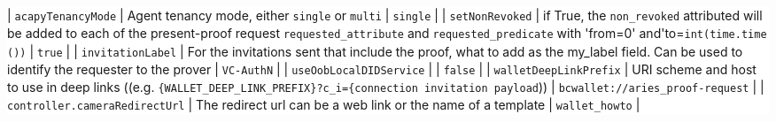 | `acapyTenancyMode`                              | Agent tenancy mode, either `single` or `multi`                                                                                                                                                                                                                                                                                                                                                                                                         | `single`                                                                                                                                                                                                                                                                                                                                                                                                                                                                           |
| `setNonRevoked`                                 | if True, the `non_revoked` attributed  will be added to each of the present-proof request `requested_attribute` and `requested_predicate` with 'from=0' and'to=`int(time.time())`                                                                                                                                                                                                                                                                      | `true`                                                                                                                                                                                                                                                                                                                                                                                                                                                                             |
| `invitationLabel`                               | For the invitations sent that include the proof, what to add as the my_label field. Can be used to identify the requester to the prover                                                                                                                                                                                                                                                                                                                | `VC-AuthN`                                                                                                                                                                                                                                                                                                                                                                                                                                                                         |
| `useOobLocalDIDService`                         |                                                                                                                                                                                                                                                                                                                                                                                                                                                        | `false`                                                                                                                                                                                                                                                                                                                                                                                                                                                                            |
| `walletDeepLinkPrefix`                          | URI scheme and host to use in deep links ((e.g. `{WALLET_DEEP_LINK_PREFIX}?c_i={connection invitation payload`))                                                                                                                                                                                                                                                                                                                                       | `bcwallet://aries_proof-request`                                                                                                                                                                                                                                                                                                                                                                                                                                                   |
| `controller.cameraRedirectUrl`                  | The redirect url can be a web link or the name of a template                                                                                                                                                                                                                                                                                                                                                                                           | `wallet_howto`                                                                                                                                                                                                                                                                                                                                                                                                                                                                     |
